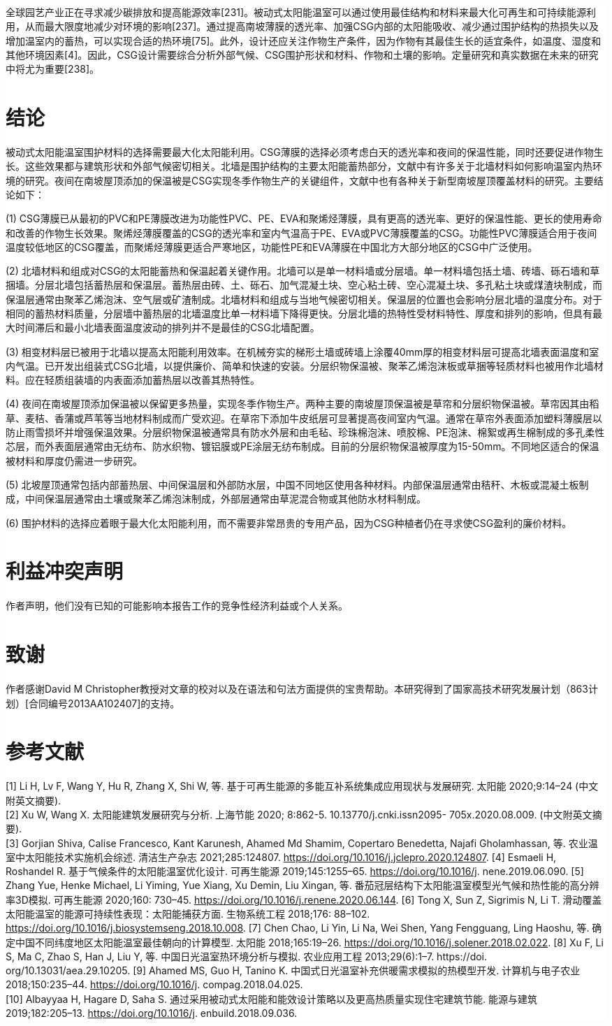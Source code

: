全球园艺产业正在寻求减少碳排放和提高能源效率[231]。被动式太阳能温室可以通过使用最佳结构和材料来最大化可再生和可持续能源利用，从而最大限度地减少对环境的影响[237]。通过提高南坡薄膜的透光率、加强CSG内部的太阳能吸收、减少通过围护结构的热损失以及增加温室内的蓄热，可以实现合适的热环境[75]。此外，设计还应关注作物生产条件，因为作物有其最佳生长的适宜条件，如温度、湿度和其他环境因素[4]。因此，CSG设计需要综合分析外部气候、CSG围护形状和材料、作物和土壤的影响。定量研究和真实数据在未来的研究中将尤为重要[238]。

# 结论

被动式太阳能温室围护材料的选择需要最大化太阳能利用。CSG薄膜的选择必须考虑白天的透光率和夜间的保温性能，同时还要促进作物生长。这些效果都与建筑形状和外部气候密切相关。北墙是围护结构的主要太阳能蓄热部分，文献中有许多关于北墙材料如何影响温室内热环境的研究。夜间在南坡屋顶添加的保温被是CSG实现冬季作物生产的关键组件，文献中也有各种关于新型南坡屋顶覆盖材料的研究。主要结论如下：

(1) CSG薄膜已从最初的PVC和PE薄膜改进为功能性PVC、PE、EVA和聚烯烃薄膜，具有更高的透光率、更好的保温性能、更长的使用寿命和改善的作物生长效果。聚烯烃薄膜覆盖的CSG的透光率和室内气温高于PE、EVA或PVC薄膜覆盖的CSG。功能性PVC薄膜适合用于夜间温度较低地区的CSG覆盖，而聚烯烃薄膜更适合严寒地区，功能性PE和EVA薄膜在中国北方大部分地区的CSG中广泛使用。

(2) 北墙材料和组成对CSG的太阳能蓄热和保温起着关键作用。北墙可以是单一材料墙或分层墙。单一材料墙包括土墙、砖墙、砾石墙和草捆墙。分层北墙包括蓄热层和保温层。蓄热层由砖、土、砾石、加气混凝土块、空心粘土砖、空心混凝土块、多孔粘土块或煤渣块制成，而保温层通常由聚苯乙烯泡沫、空气层或矿渣制成。北墙材料和组成与当地气候密切相关。保温层的位置也会影响分层北墙的温度分布。对于相同的蓄热材料质量，分层墙中蓄热层的北墙温度比单一材料墙下降得更快。分层北墙的热特性受材料特性、厚度和排列的影响，但具有最大时间滞后和最小北墙表面温度波动的排列并不是最佳的CSG北墙配置。

(3) 相变材料层已被用于北墙以提高太阳能利用效率。在机械夯实的梯形土墙或砖墙上涂覆40mm厚的相变材料层可提高北墙表面温度和室内气温。已开发出组装式CSG北墙，以提供廉价、简单和快速的安装。分层织物保温被、聚苯乙烯泡沫板或草捆等轻质材料也被用作北墙材料。应在轻质组装墙的内表面添加蓄热层以改善其热特性。

(4) 夜间在南坡屋顶添加保温被以保留更多热量，实现冬季作物生产。两种主要的南坡屋顶保温被是草帘和分层织物保温被。草帘因其由稻草、麦秸、香蒲或芦苇等当地材料制成而广受欢迎。在草帘下添加牛皮纸层可显著提高夜间室内气温。通常在草帘外表面添加塑料薄膜层以防止雨雪损坏并增强保温效果。分层织物保温被通常具有防水外层和由毛毡、珍珠棉泡沫、喷胶棉、PE泡沫、棉絮或再生棉制成的多孔柔性芯层，而外表面层通常由无纺布、防水织物、镀铝膜或PE涂层无纺布制成。目前的分层织物保温被厚度为15-50mm。不同地区适合的保温被材料和厚度仍需进一步研究。

(5) 北坡屋顶通常包括内部蓄热层、中间保温层和外部防水层，中国不同地区使用各种材料。内部保温层通常由秸秆、木板或混凝土板制成，中间保温层通常由土壤或聚苯乙烯泡沫制成，外部层通常由草泥混合物或其他防水材料制成。

(6) 围护材料的选择应着眼于最大化太阳能利用，而不需要非常昂贵的专用产品，因为CSG种植者仍在寻求使CSG盈利的廉价材料。

# 利益冲突声明

作者声明，他们没有已知的可能影响本报告工作的竞争性经济利益或个人关系。

# 致谢

作者感谢David M Christopher教授对文章的校对以及在语法和句法方面提供的宝贵帮助。本研究得到了国家高技术研究发展计划（863计划）[合同编号2013AA102407]的支持。

# 参考文献

[1] Li H, Lv F, Wang Y, Hu R, Zhang X, Shi W, 等. 基于可再生能源的多能互补系统集成应用现状与发展研究. 太阳能 2020;9:14–24 (中文附英文摘要).   
[2] Xu W, Wang X. 太阳能建筑发展研究与分析. 上海节能 2020; 8:862-5. 10.13770/j.cnki.issn2095- 705x.2020.08.009. (中文附英文摘要).   
[3] Gorjian Shiva, Calise Francesco, Kant Karunesh, Ahamed Md Shamim, Copertaro Benedetta, Najafi Gholamhassan, 等. 农业温室中太阳能技术实施机会综述. 清洁生产杂志 2021;285:124807. https://doi.org/10.1016/j.jclepro.2020.124807. 
[4] Esmaeli H, Roshandel R. 基于气候条件的太阳能温室优化设计. 可再生能源 2019;145:1255–65. https://doi.org/10.1016/j. nene.2019.06.090. 
[5] Zhang Yue, Henke Michael, Li Yiming, Yue Xiang, Xu Demin, Liu Xingan, 等. 番茄冠层结构下太阳能温室模型光气候和热性能的高分辨率3D模拟. 可再生能源 2020;160: 730–45. https://doi.org/10.1016/j.renene.2020.06.144. 
[6] Tong X, Sun Z, Sigrimis N, Li T. 滑动覆盖太阳能温室的能源可持续性表现：太阳能捕获方面. 生物系统工程 2018;176: 88–102. https://doi.org/10.1016/j.biosystemseng.2018.10.008. 
[7] Chen Chao, Li Yin, Li Na, Wei Shen, Yang Fengguang, Ling Haoshu, 等. 确定中国不同纬度地区太阳能温室最佳朝向的计算模型. 太阳能 2018;165:19–26. https://doi.org/10.1016/j.solener.2018.02.022. 
[8] Xu F, Li S, Ma C, Zhao S, Han J, Liu Y, 等. 中国日光温室热环境分析与模拟. 农业应用工程 2013;29(6):1–7. https://doi. org/10.13031/aea.29.10205. 
[9] Ahamed MS, Guo H, Tanino K. 中国式日光温室补充供暖需求模拟的热模型开发. 计算机与电子农业 2018;150:235–44. https://doi.org/10.1016/j. compag.2018.04.025.   
[10] Albayyaa H, Hagare D, Saha S. 通过采用被动式太阳能和能效设计策略以及更高热质量实现住宅建筑节能. 能源与建筑 2019;182:205–13. https://doi.org/10.1016/j. enbuild.2018.09.036.   
